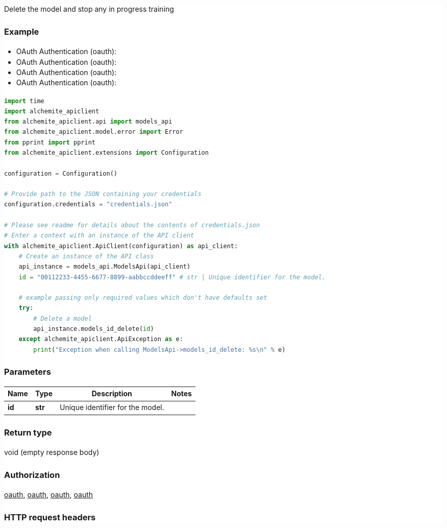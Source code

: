 Delete the model and stop any in progress training

### Example

* OAuth Authentication (oauth):
* OAuth Authentication (oauth):
* OAuth Authentication (oauth):
* OAuth Authentication (oauth):

```python
import time
import alchemite_apiclient
from alchemite_apiclient.api import models_api
from alchemite_apiclient.model.error import Error
from pprint import pprint
from alchemite_apiclient.extensions import Configuration

configuration = Configuration()

# Provide path to the JSON containing your credentials
configuration.credentials = "credentials.json"

# Please see readme for details about the contents of credentials.json
# Enter a context with an instance of the API client
with alchemite_apiclient.ApiClient(configuration) as api_client:
    # Create an instance of the API class
    api_instance = models_api.ModelsApi(api_client)
    id = "00112233-4455-6677-8899-aabbccddeeff" # str | Unique identifier for the model.

    # example passing only required values which don't have defaults set
    try:
        # Delete a model
        api_instance.models_id_delete(id)
    except alchemite_apiclient.ApiException as e:
        print("Exception when calling ModelsApi->models_id_delete: %s\n" % e)
```


### Parameters

Name | Type | Description  | Notes
------------- | ------------- | ------------- | -------------
 **id** | **str**| Unique identifier for the model. |

### Return type

void (empty response body)

### Authorization

[oauth](../README.md#oauth), [oauth](../README.md#oauth), [oauth](../README.md#oauth), [oauth](../README.md#oauth)

### HTTP request headers
